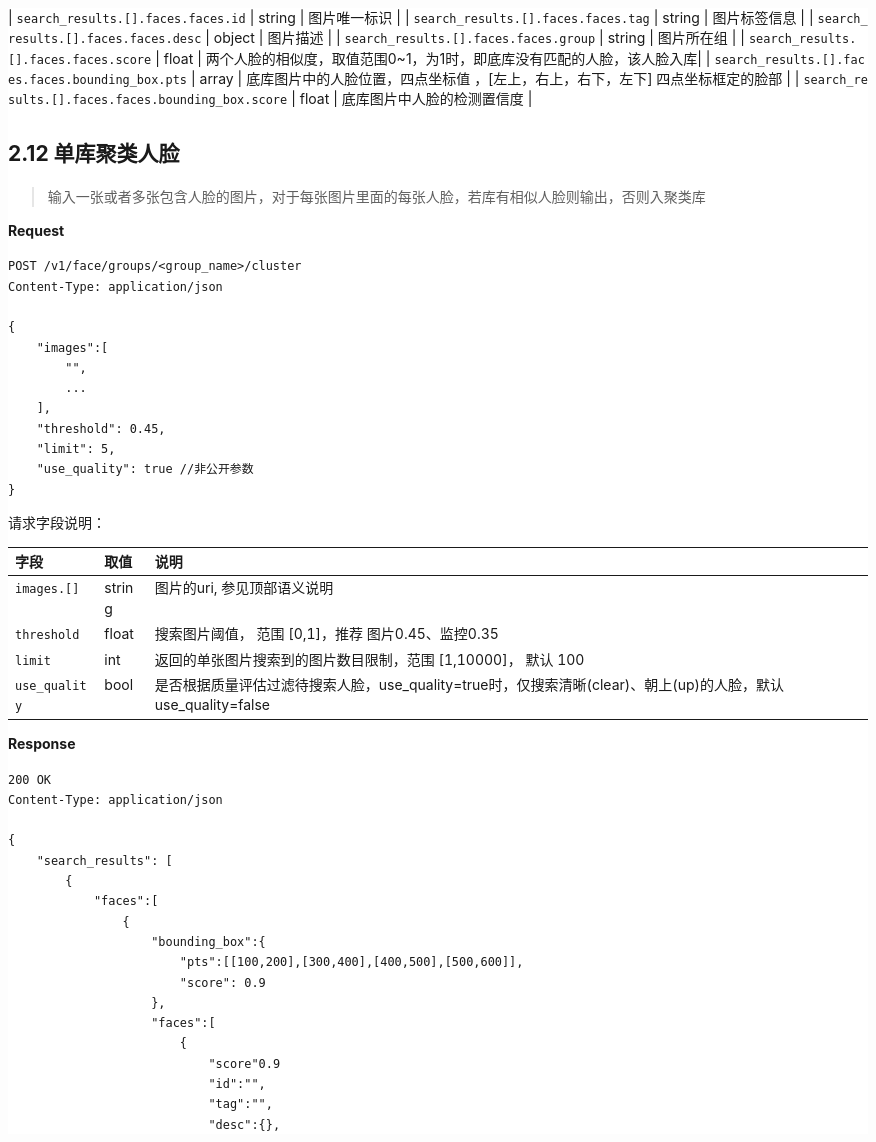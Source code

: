 | `search_results.[].faces.faces.id`  | string | 图片唯一标识 |
| `search_results.[].faces.faces.tag` | string | 图片标签信息 |
| `search_results.[].faces.faces.desc` | object | 图片描述 |
| `search_results.[].faces.faces.group` | string | 图片所在组 |
| `search_results.[].faces.faces.score`     | float | 两个人脸的相似度，取值范围0~1，为1时，即底库没有匹配的人脸，该人脸入库|
| `search_results.[].faces.faces.bounding_box.pts`     | array | 底库图片中的人脸位置，四点坐标值 ，[左上，右上，右下，左下] 四点坐标框定的脸部 |
| `search_results.[].faces.faces.bounding_box.score`     | float | 底库图片中人脸的检测置信度 |

## 2.12 单库聚类人脸

> 输入一张或者多张包含人脸的图片，对于每张图片里面的每张人脸，若库有相似人脸则输出，否则入聚类库

**Request**

```
POST /v1/face/groups/<group_name>/cluster
Content-Type: application/json

{
    "images":[
        "",
        ...
    ],
    "threshold": 0.45,
    "limit": 5,
    "use_quality": true //非公开参数
}
```

请求字段说明：

| 字段      | 取值   | 说明                                           |
| :-------- | :----- | :--------------------------------------------- |
| `images.[]` | string | 图片的uri, 参见顶部语义说明                      |
| `threshold` | float | 搜索图片阈值， 范围 [0,1]，推荐 图片0.45、监控0.35         |
| `limit`     | int | 返回的单张图片搜索到的图片数目限制，范围 [1,10000]， 默认 100 |
| `use_quality` | bool | 是否根据质量评估过滤待搜索人脸，use_quality=true时，仅搜索清晰(clear)、朝上(up)的人脸，默认use_quality=false |

**Response**

```
200 OK
Content-Type: application/json

{
    "search_results": [
        {
            "faces":[
                {
                    "bounding_box":{
                        "pts":[[100,200],[300,400],[400,500],[500,600]],
                        "score": 0.9
                    },
                    "faces":[
                        {
                            "score"0.9
                            "id":"",
                            "tag":"",
                            "desc":{},
```